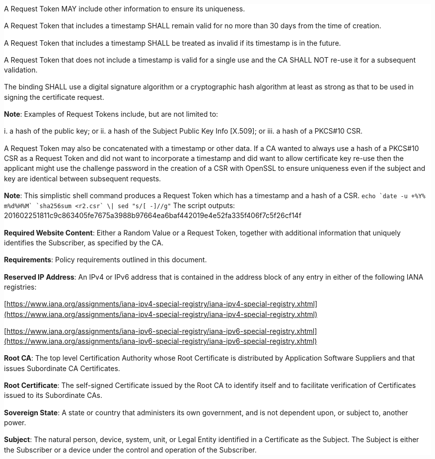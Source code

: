 A Request Token MAY include other information to ensure its uniqueness.

A Request Token that includes a timestamp SHALL remain valid for no more than 30 days from the time of creation.

A Request Token that includes a timestamp SHALL be treated as invalid if its timestamp is in the future.

A Request Token that does not include a timestamp is valid for a single use and the CA SHALL NOT re-use it for a subsequent validation.

The binding SHALL use a digital signature algorithm or a cryptographic hash algorithm at least as strong as that to be used in signing the certificate request.

**Note**: Examples of Request Tokens include, but are not limited to:

  i. a hash of the public key; or
  ii. a hash of the Subject Public Key Info [X.509]; or
  iii. a hash of a PKCS#10 CSR.

A Request Token may also be concatenated with a timestamp or other data. If a CA wanted to always use a hash of a PKCS#10 CSR as a Request Token and did not want to incorporate a timestamp and did want to allow certificate key re-use then the applicant might use the challenge password in the creation of a CSR with OpenSSL to ensure uniqueness even if the subject and key are identical between subsequent requests.

**Note**: This simplistic shell command produces a Request Token which has a timestamp and a hash of a CSR.
  ``echo `date -u +%Y%m%d%H%M` `sha256sum <r2.csr` \| sed "s/[ -]//g"``
The script outputs:
  201602251811c9c863405fe7675a3988b97664ea6baf442019e4e52fa335f406f7c5f26cf14f

**Required Website Content**: Either a Random Value or a Request Token, together with additional information that uniquely identifies the Subscriber, as specified by the CA.

**Requirements**: Policy requirements outlined in this document.

**Reserved IP Address**: An IPv4 or IPv6 address that is contained in the address block of any entry in either of the following IANA registries:

[https://www.iana.org/assignments/iana-ipv4-special-registry/iana-ipv4-special-registry.xhtml](https://www.iana.org/assignments/iana-ipv4-special-registry/iana-ipv4-special-registry.xhtml)

[https://www.iana.org/assignments/iana-ipv6-special-registry/iana-ipv6-special-registry.xhtml](https://www.iana.org/assignments/iana-ipv6-special-registry/iana-ipv6-special-registry.xhtml)

**Root CA**: The top level Certification Authority whose Root Certificate is distributed by Application Software Suppliers and that issues Subordinate CA Certificates.

**Root Certificate**: The self-signed Certificate issued by the Root CA to identify itself and to facilitate verification of Certificates issued to its Subordinate CAs.

**Sovereign State**: A state or country that administers its own government, and is not dependent upon, or subject to, another power.

**Subject**: The natural person, device, system, unit, or Legal Entity identified in a Certificate as the Subject. The Subject is either the Subscriber or a device under the control and operation of the Subscriber.

